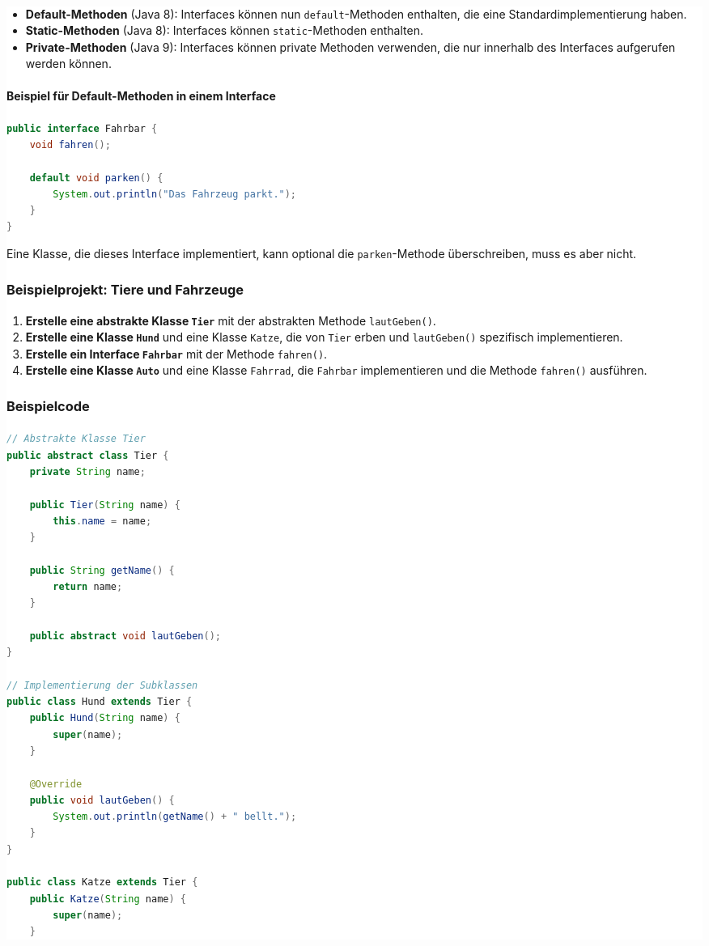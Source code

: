 - **Default-Methoden** (Java 8): Interfaces können nun `default`-Methoden enthalten, die eine Standardimplementierung haben.
- **Static-Methoden** (Java 8): Interfaces können `static`-Methoden enthalten.
- **Private-Methoden** (Java 9): Interfaces können private Methoden verwenden, die nur innerhalb des Interfaces aufgerufen werden können.

#### Beispiel für Default-Methoden in einem Interface

```java
public interface Fahrbar {
    void fahren();
    
    default void parken() {
        System.out.println("Das Fahrzeug parkt.");
    }
}
```

Eine Klasse, die dieses Interface implementiert, kann optional die `parken`-Methode überschreiben, muss es aber nicht.

### Beispielprojekt: Tiere und Fahrzeuge

1. **Erstelle eine abstrakte Klasse `Tier`** mit der abstrakten Methode `lautGeben()`.
2. **Erstelle eine Klasse `Hund`** und eine Klasse `Katze`, die von `Tier` erben und `lautGeben()` spezifisch implementieren.
3. **Erstelle ein Interface `Fahrbar`** mit der Methode `fahren()`.
4. **Erstelle eine Klasse `Auto`** und eine Klasse `Fahrrad`, die `Fahrbar` implementieren und die Methode `fahren()` ausführen.

### Beispielcode

```java
// Abstrakte Klasse Tier
public abstract class Tier {
    private String name;

    public Tier(String name) {
        this.name = name;
    }

    public String getName() {
        return name;
    }

    public abstract void lautGeben();
}

// Implementierung der Subklassen
public class Hund extends Tier {
    public Hund(String name) {
        super(name);
    }

    @Override
    public void lautGeben() {
        System.out.println(getName() + " bellt.");
    }
}

public class Katze extends Tier {
    public Katze(String name) {
        super(name);
    }

```